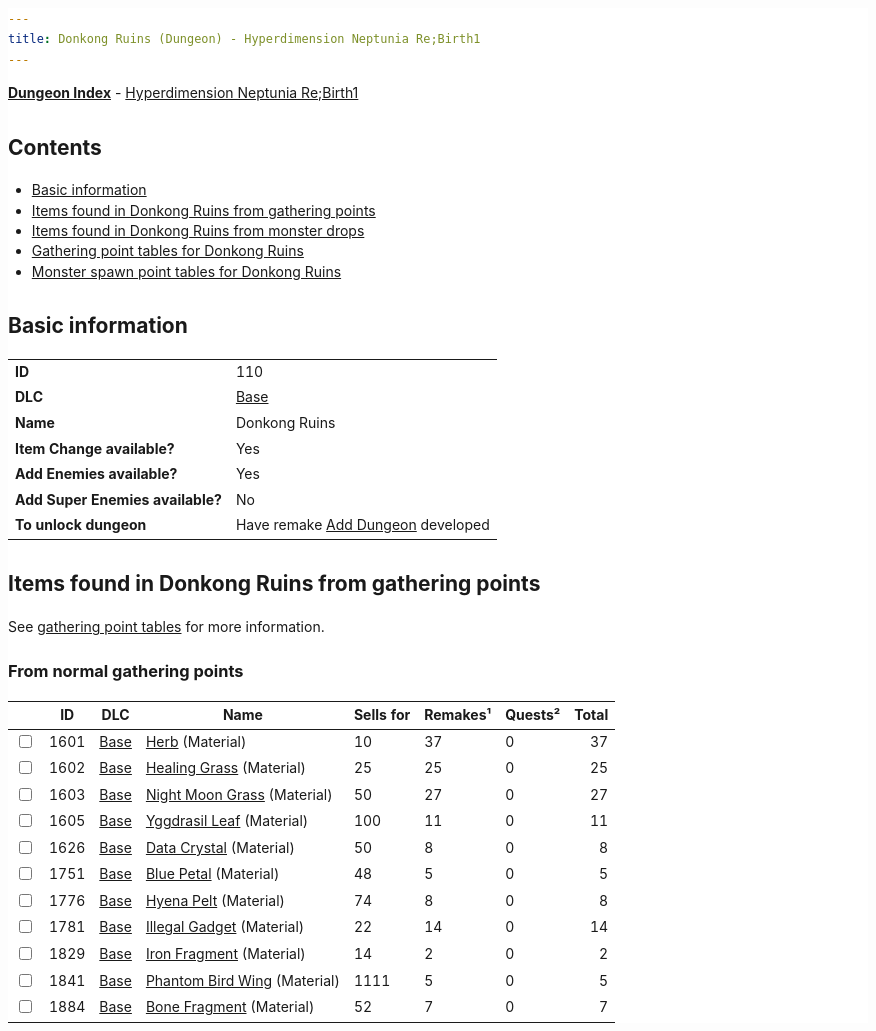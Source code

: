 ```yaml
---
title: Donkong Ruins (Dungeon) - Hyperdimension Neptunia Re;Birth1
---
```


[**Dungeon Index**](/neptunia/rb1/dungeon/index.html) - [Hyperdimension Neptunia Re;Birth1](/neptunia/rb1)

## Contents

- [Basic information](#basic-information)
- [Items found in Donkong Ruins from gathering points](#items-found-in-donkong-ruins-from-gathering-points)
- [Items found in Donkong Ruins from monster drops](#items-found-in-donkong-ruins-from-monster-drops)
- [Gathering point tables for Donkong Ruins](#gathering-point-tables-for-donkong-ruins)
- [Monster spawn point tables for Donkong Ruins](#monster-spawn-point-tables-for-donkong-ruins)

## Basic information

|   |   |
| -- | -- |
| **ID** | 110 |
| **DLC** | [Base](/neptunia/rb1/dlc/1-base.html) |
| **Name** | Donkong Ruins |
| **Item Change available?** | Yes |
| **Add Enemies available?** | Yes |
| **Add Super Enemies available?** | No |
| **To unlock dungeon** | Have remake [Add Dungeon](/neptunia/rb1/remake/1-216-add-dungeon.html) developed |


## Items found in Donkong Ruins from gathering points

See [gathering point tables](#gathering-point-tables-for-donkong-ruins) for more information.

### From normal gathering points

|    | ID | DLC | Name | Sells for | Remakes¹ | Quests² | Total |
| -- | -- | --- | ---- | --------- | -------- | ------- | ----: |
| <input type="checkbox" id="rb1-item-1-1601" class="trackbox" /> | 1601 | [Base](/neptunia/rb1/dlc/1-base.html) | [Herb](/neptunia/rb1/item/1-1601-herb.html) (Material) | 10 | 37 | 0 | 37 |
| <input type="checkbox" id="rb1-item-1-1602" class="trackbox" /> | 1602 | [Base](/neptunia/rb1/dlc/1-base.html) | [Healing Grass](/neptunia/rb1/item/1-1602-healing-grass.html) (Material) | 25 | 25 | 0 | 25 |
| <input type="checkbox" id="rb1-item-1-1603" class="trackbox" /> | 1603 | [Base](/neptunia/rb1/dlc/1-base.html) | [Night Moon Grass](/neptunia/rb1/item/1-1603-night-moon-grass.html) (Material) | 50 | 27 | 0 | 27 |
| <input type="checkbox" id="rb1-item-1-1605" class="trackbox" /> | 1605 | [Base](/neptunia/rb1/dlc/1-base.html) | [Yggdrasil Leaf](/neptunia/rb1/item/1-1605-yggdrasil-leaf.html) (Material) | 100 | 11 | 0 | 11 |
| <input type="checkbox" id="rb1-item-1-1626" class="trackbox" /> | 1626 | [Base](/neptunia/rb1/dlc/1-base.html) | [Data Crystal](/neptunia/rb1/item/1-1626-data-crystal.html) (Material) | 50 | 8 | 0 | 8 |
| <input type="checkbox" id="rb1-item-1-1751" class="trackbox" /> | 1751 | [Base](/neptunia/rb1/dlc/1-base.html) | [Blue Petal](/neptunia/rb1/item/1-1751-blue-petal.html) (Material) | 48 | 5 | 0 | 5 |
| <input type="checkbox" id="rb1-item-1-1776" class="trackbox" /> | 1776 | [Base](/neptunia/rb1/dlc/1-base.html) | [Hyena Pelt](/neptunia/rb1/item/1-1776-hyena-pelt.html) (Material) | 74 | 8 | 0 | 8 |
| <input type="checkbox" id="rb1-item-1-1781" class="trackbox" /> | 1781 | [Base](/neptunia/rb1/dlc/1-base.html) | [Illegal Gadget](/neptunia/rb1/item/1-1781-illegal-gadget.html) (Material) | 22 | 14 | 0 | 14 |
| <input type="checkbox" id="rb1-item-1-1829" class="trackbox" /> | 1829 | [Base](/neptunia/rb1/dlc/1-base.html) | [Iron Fragment](/neptunia/rb1/item/1-1829-iron-fragment.html) (Material) | 14 | 2 | 0 | 2 |
| <input type="checkbox" id="rb1-item-1-1841" class="trackbox" /> | 1841 | [Base](/neptunia/rb1/dlc/1-base.html) | [Phantom Bird Wing](/neptunia/rb1/item/1-1841-phantom-bird-wing.html) (Material) | 1111 | 5 | 0 | 5 |
| <input type="checkbox" id="rb1-item-1-1884" class="trackbox" /> | 1884 | [Base](/neptunia/rb1/dlc/1-base.html) | [Bone Fragment](/neptunia/rb1/item/1-1884-bone-fragment.html) (Material) | 52 | 7 | 0 | 7 |